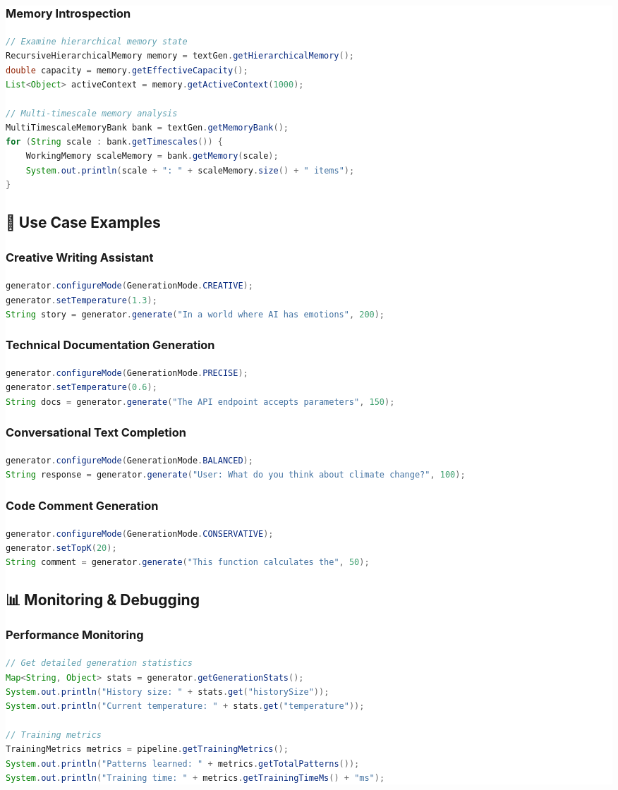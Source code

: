 ### Memory Introspection
```java
// Examine hierarchical memory state
RecursiveHierarchicalMemory memory = textGen.getHierarchicalMemory();
double capacity = memory.getEffectiveCapacity();
List<Object> activeContext = memory.getActiveContext(1000);

// Multi-timescale memory analysis
MultiTimescaleMemoryBank bank = textGen.getMemoryBank();
for (String scale : bank.getTimescales()) {
    WorkingMemory scaleMemory = bank.getMemory(scale);
    System.out.println(scale + ": " + scaleMemory.size() + " items");
}
```

## 🎯 **Use Case Examples**

### Creative Writing Assistant
```java
generator.configureMode(GenerationMode.CREATIVE);
generator.setTemperature(1.3);
String story = generator.generate("In a world where AI has emotions", 200);
```

### Technical Documentation Generation
```java
generator.configureMode(GenerationMode.PRECISE);
generator.setTemperature(0.6);
String docs = generator.generate("The API endpoint accepts parameters", 150);
```

### Conversational Text Completion
```java
generator.configureMode(GenerationMode.BALANCED);
String response = generator.generate("User: What do you think about climate change?", 100);
```

### Code Comment Generation
```java  
generator.configureMode(GenerationMode.CONSERVATIVE);
generator.setTopK(20);
String comment = generator.generate("This function calculates the", 50);
```

## 📊 **Monitoring & Debugging**

### Performance Monitoring
```java
// Get detailed generation statistics
Map<String, Object> stats = generator.getGenerationStats();
System.out.println("History size: " + stats.get("historySize"));
System.out.println("Current temperature: " + stats.get("temperature"));

// Training metrics
TrainingMetrics metrics = pipeline.getTrainingMetrics();
System.out.println("Patterns learned: " + metrics.getTotalPatterns());
System.out.println("Training time: " + metrics.getTrainingTimeMs() + "ms");
```
